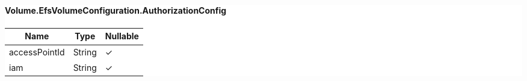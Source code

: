 #### Volume.EfsVolumeConfiguration.AuthorizationConfig
| **Name**      | **Type** | **Nullable** |
| ------------- | -------- | ------------ |
| accessPointId | String   | &check;      |
| iam           | String   | &check;      |
